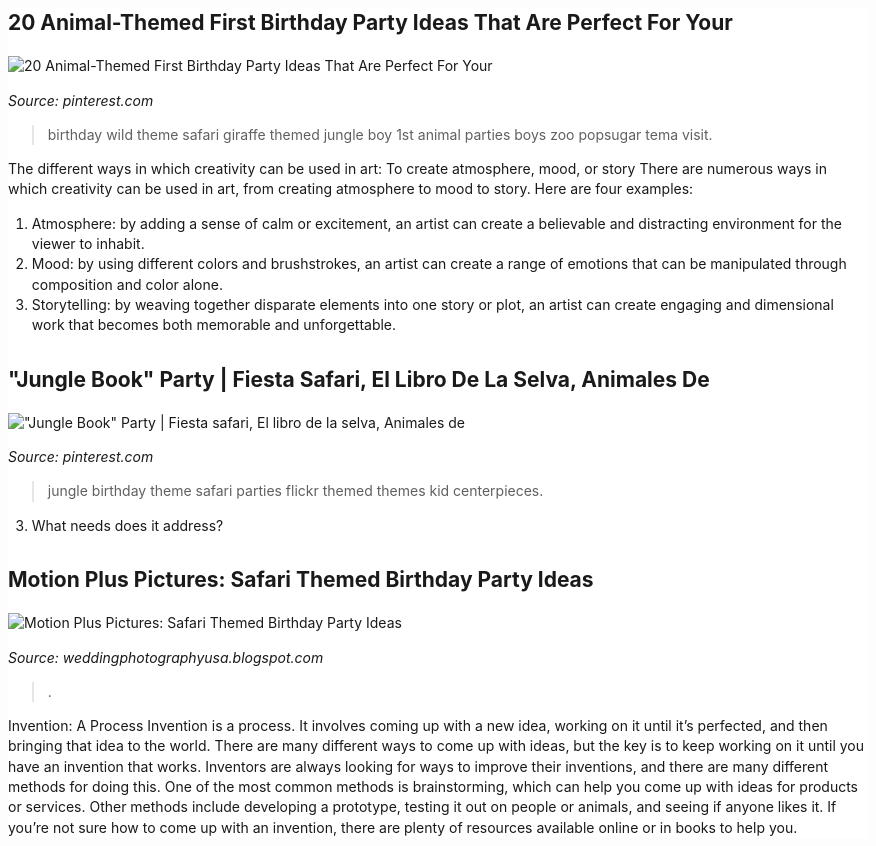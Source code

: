     
## 20 Animal-Themed First Birthday Party Ideas That Are Perfect For Your

<img loading=lazy src="https://i.pinimg.com/736x/c7/0a/da/c70ada873093220e96bb0079d19fc978.jpg" onerror="this.onerror=null;this.src='https://tse4.mm.bing.net/th?id=OIP.JtDSq81NKNy2ISJ34mO48AHaHa&amp;pid=15.1';" alt="20 Animal-Themed First Birthday Party Ideas That Are Perfect For Your">

_Source: pinterest.com_

>birthday wild theme safari giraffe themed jungle boy 1st animal parties boys zoo popsugar tema visit. 

	

The different ways in which creativity can be used in art: To create atmosphere, mood, or story
There are numerous ways in which creativity can be used in art, from creating atmosphere to mood to story. Here are four examples:
1. Atmosphere: by adding a sense of calm or excitement, an artist can create a believable and distracting environment for the viewer to inhabit.
2. Mood: by using different colors and brushstrokes, an artist can create a range of emotions that can be manipulated through composition and color alone.
3. Storytelling: by weaving together disparate elements into one story or plot, an artist can create engaging and dimensional work that becomes both memorable and unforgettable.

    
## &quot;Jungle Book&quot; Party | Fiesta Safari, El Libro De La Selva, Animales De

<img loading=lazy src="https://i.pinimg.com/originals/c3/12/c1/c312c1cbb780c28d5d2eb0fa847cd108.jpg" onerror="this.onerror=null;this.src='https://tse4.mm.bing.net/th?id=OIP.tcX9Y0C7lBi-AEOwT3LHZgHaJ4&amp;pid=15.1';" alt="&quot;Jungle Book&quot; Party | Fiesta safari, El libro de la selva, Animales de">

_Source: pinterest.com_

>jungle birthday theme safari parties flickr themed themes kid centerpieces. 

	

3) What needs does it address?

    
## Motion Plus Pictures: Safari Themed Birthday Party Ideas

<img loading=lazy src="https://2.bp.blogspot.com/-yd1ne_59BEk/UfhNBq6QqiI/AAAAAAAAc1c/vGjOY-R5Od0/s1600/Nicholas+1st+bday+motionplus+Safari-13.jpg" onerror="this.onerror=null;this.src='https://tse2.mm.bing.net/th?id=OIP.S9KxzwsCFofi7h8bC8BGCwHaLH&amp;pid=15.1';" alt="Motion Plus Pictures: Safari Themed Birthday Party Ideas">

_Source: weddingphotographyusa.blogspot.com_

>. 

	

Invention: A Process
Invention is a process. It involves coming up with a new idea, working on it until it’s perfected, and then bringing that idea to the world. There are many different ways to come up with ideas, but the key is to keep working on it until you have an invention that works. Inventors are always looking for ways to improve their inventions, and there are many different methods for doing this. One of the most common methods is brainstorming, which can help you come up with ideas for products or services. Other methods include developing a prototype, testing it out on people or animals, and seeing if anyone likes it. If you’re not sure how to come up with an invention, there are plenty of resources available online or in books to help you.
